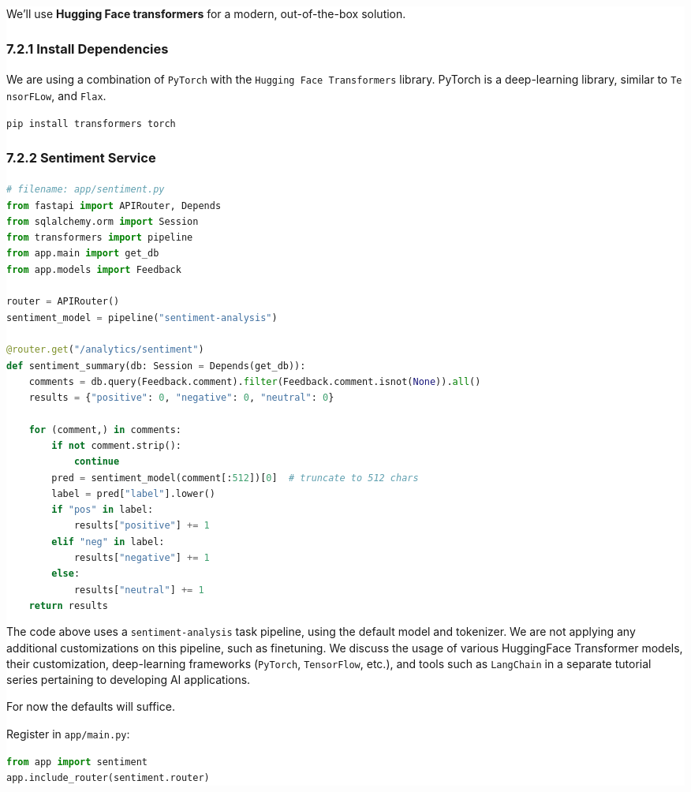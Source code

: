 We’ll use **Hugging Face transformers** for a modern, out-of-the-box solution.

### 7.2.1 Install Dependencies

We are using a combination of `PyTorch` with the `Hugging Face Transformers` library. PyTorch is a deep-learning library, similar to `TensorFLow`, and `Flax`.

```bash
pip install transformers torch
```

### 7.2.2 Sentiment Service

```python
# filename: app/sentiment.py
from fastapi import APIRouter, Depends
from sqlalchemy.orm import Session
from transformers import pipeline
from app.main import get_db
from app.models import Feedback

router = APIRouter()
sentiment_model = pipeline("sentiment-analysis")

@router.get("/analytics/sentiment")
def sentiment_summary(db: Session = Depends(get_db)):
    comments = db.query(Feedback.comment).filter(Feedback.comment.isnot(None)).all()
    results = {"positive": 0, "negative": 0, "neutral": 0}

    for (comment,) in comments:
        if not comment.strip():
            continue
        pred = sentiment_model(comment[:512])[0]  # truncate to 512 chars
        label = pred["label"].lower()
        if "pos" in label:
            results["positive"] += 1
        elif "neg" in label:
            results["negative"] += 1
        else:
            results["neutral"] += 1
    return results
```

The code above uses a `sentiment-analysis` task pipeline, using the default model and tokenizer. We are not applying any additional customizations on this pipeline, such as finetuning. We discuss the usage of various HuggingFace Transformer models, their customization, deep-learning frameworks (`PyTorch`, `TensorFlow`, etc.), and tools such as `LangChain` in a separate tutorial series pertaining to developing AI applications.

For now the defaults will suffice.

Register in `app/main.py`:

```python
from app import sentiment
app.include_router(sentiment.router)
```
